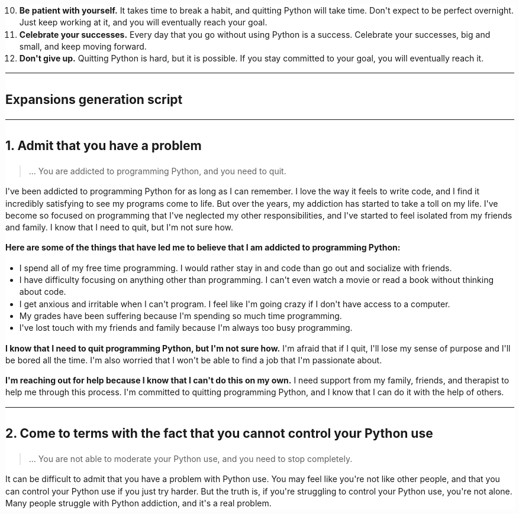 10. **Be patient with yourself.** It takes time to break a habit, and quitting Python will take time. Don't expect to be perfect overnight. Just keep working at it, and you will eventually reach your goal.
11. **Celebrate your successes.** Every day that you go without using Python is a success. Celebrate your successes, big and small, and keep moving forward.
12. **Don't give up.** Quitting Python is hard, but it is possible. If you stay committed to your goal, you will eventually reach it.


-----

## Expansions generation script


------------------------------------------------------------------------------------------------------------------------
## 1. Admit that you have a problem

>...   You are addicted to programming Python, and you need to quit.


 I've been addicted to programming Python for as long as I can remember. I love the way it feels to write code, and I find it incredibly satisfying to see my programs come to life. But over the years, my addiction has started to take a toll on my life. I've become so focused on programming that I've neglected my other responsibilities, and I've started to feel isolated from my friends and family. I know that I need to quit, but I'm not sure how.

**Here are some of the things that have led me to believe that I am addicted to programming Python:**

* I spend all of my free time programming. I would rather stay in and code than go out and socialize with friends.
* I have difficulty focusing on anything other than programming. I can't even watch a movie or read a book without thinking about code.
* I get anxious and irritable when I can't program. I feel like I'm going crazy if I don't have access to a computer.
* My grades have been suffering because I'm spending so much time programming.
* I've lost touch with my friends and family because I'm always too busy programming.

**I know that I need to quit programming Python, but I'm not sure how.** I'm afraid that if I quit, I'll lose my sense of purpose and I'll be bored all the time. I'm also worried that I won't be able to find a job that I'm passionate about.

**I'm reaching out for help because I know that I can't do this on my own.** I need support from my family, friends, and therapist to help me through this process. I'm committed to quitting programming Python, and I know that I can do it with the help of others.

------------------------------------------------------------------------------------------------------------------------
## 2. Come to terms with the fact that you cannot control your Python use

>...   You are not able to moderate your Python use, and you need to stop completely.


 It can be difficult to admit that you have a problem with Python use. You may feel like you're not like other people, and that you can control your Python use if you just try harder. But the truth is, if you're struggling to control your Python use, you're not alone. Many people struggle with Python addiction, and it's a real problem.
